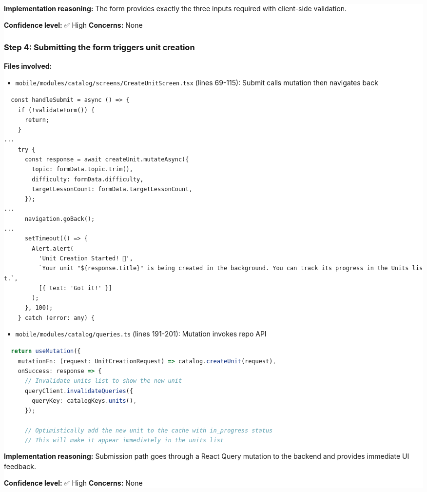 **Implementation reasoning:** The form provides exactly the three inputs required with client-side validation.

**Confidence level:** ✅ High
**Concerns:** None

### Step 4: Submitting the form triggers unit creation
**Files involved:**
- `mobile/modules/catalog/screens/CreateUnitScreen.tsx` (lines 69-115): Submit calls mutation then navigates back
```69:115:mobile/modules/catalog/screens/CreateUnitScreen.tsx
  const handleSubmit = async () => {
    if (!validateForm()) {
      return;
    }
...
    try {
      const response = await createUnit.mutateAsync({
        topic: formData.topic.trim(),
        difficulty: formData.difficulty,
        targetLessonCount: formData.targetLessonCount,
      });
...
      navigation.goBack();
...
      setTimeout(() => {
        Alert.alert(
          'Unit Creation Started! 🎉',
          `Your unit "${response.title}" is being created in the background. You can track its progress in the Units list.`,
          [{ text: 'Got it!' }]
        );
      }, 100);
    } catch (error: any) {
```
- `mobile/modules/catalog/queries.ts` (lines 191-201): Mutation invokes repo API
```191:201:mobile/modules/catalog/queries.ts
  return useMutation({
    mutationFn: (request: UnitCreationRequest) => catalog.createUnit(request),
    onSuccess: response => {
      // Invalidate units list to show the new unit
      queryClient.invalidateQueries({
        queryKey: catalogKeys.units(),
      });

      // Optimistically add the new unit to the cache with in_progress status
      // This will make it appear immediately in the units list
```

**Implementation reasoning:** Submission path goes through a React Query mutation to the backend and provides immediate UI feedback.

**Confidence level:** ✅ High
**Concerns:** None
